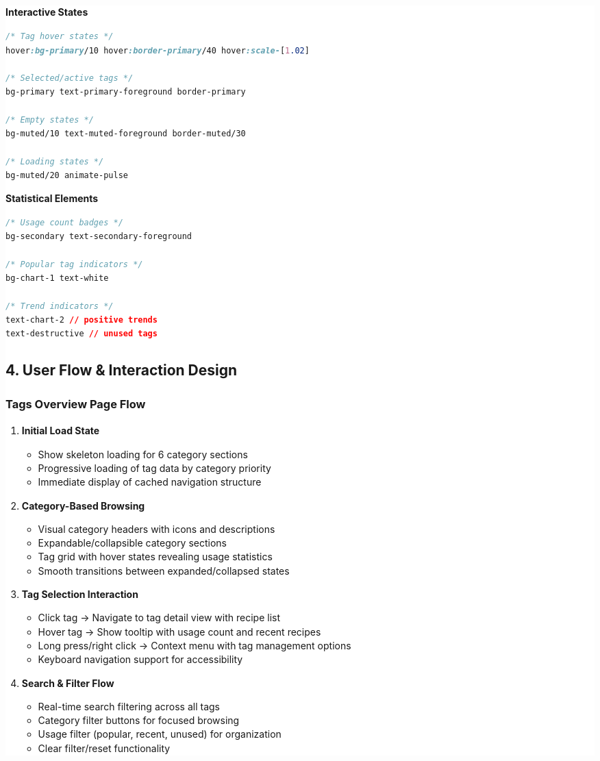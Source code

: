 ```css
```

**Interactive States**
```css
/* Tag hover states */
hover:bg-primary/10 hover:border-primary/40 hover:scale-[1.02]

/* Selected/active tags */
bg-primary text-primary-foreground border-primary

/* Empty states */
bg-muted/10 text-muted-foreground border-muted/30

/* Loading states */
bg-muted/20 animate-pulse
```

**Statistical Elements**
```css
/* Usage count badges */
bg-secondary text-secondary-foreground

/* Popular tag indicators */  
bg-chart-1 text-white

/* Trend indicators */
text-chart-2 // positive trends
text-destructive // unused tags
```

## 4. User Flow & Interaction Design

### Tags Overview Page Flow

1. **Initial Load State**
   - Show skeleton loading for 6 category sections
   - Progressive loading of tag data by category priority
   - Immediate display of cached navigation structure

2. **Category-Based Browsing**
   - Visual category headers with icons and descriptions
   - Expandable/collapsible category sections
   - Tag grid with hover states revealing usage statistics
   - Smooth transitions between expanded/collapsed states

3. **Tag Selection Interaction**
   - Click tag → Navigate to tag detail view with recipe list
   - Hover tag → Show tooltip with usage count and recent recipes
   - Long press/right click → Context menu with tag management options
   - Keyboard navigation support for accessibility

4. **Search & Filter Flow**
   - Real-time search filtering across all tags
   - Category filter buttons for focused browsing
   - Usage filter (popular, recent, unused) for organization
   - Clear filter/reset functionality
